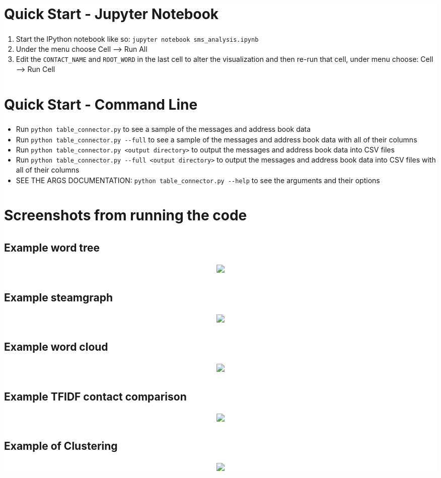 # Quick Start - Jupyter Notebook 
1. Start the IPython notebook like so: `jupyter notebook sms_analysis.ipynb`
2. Under the menu choose Cell --> Run All
3. Edit the `CONTACT_NAME` and `ROOT_WORD` in the last cell to alter the visualization and then re-run
that cell, under menu choose: Cell --> Run Cell

# Quick Start - Command Line
* Run `python table_connector.py` to see a sample of the messages and address book data
* Run `python table_connector.py --full` to see a sample of the messages and address book data with all of their columns
* Run `python table_connector.py <output directory>` to output the messages and address book data into CSV files
* Run `python table_connector.py --full <output directory>` to output the messages and address book data into CSV files with all of their columns
* SEE THE ARGS DOCUMENTATION: `python table_connector.py --help` to see the arguments and their options

# Screenshots from running the code

## Example word tree

<div align="center">
    <img height="400" src="https://raw.githubusercontent.com/mdezube/sms-analysis/master/example%20word%20tree.png"></img>
</div>

## Example steamgraph
<div align="center">
    <img height="400" src="https://raw.githubusercontent.com/mdezube/sms-analysis/master/steamgraph_screenshot.png"></img>
</div>

## Example word cloud
<div align="center">
    <img height="400" src="https://raw.githubusercontent.com/mdezube/sms-analysis/master/wordcloud_screenshot.png"></img>
</div>

## Example TFIDF contact comparison
<div align="center">
    <img height="400" src="https://raw.githubusercontent.com/mdezube/sms-analysis/master/tfidf_diff_screenshot.png"></img>
</div>

## Example of Clustering
<div align="center">
    <img height="400" src="https://raw.githubusercontent.com/mdezube/sms-analysis/master/clustered.png"></img>
</div>
